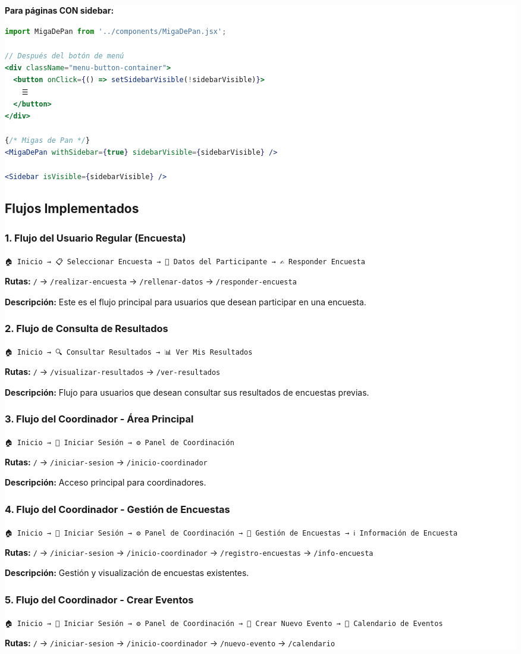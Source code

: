 **Para páginas CON sidebar:**
```jsx
import MigaDePan from '../components/MigaDePan.jsx';

// Después del botón de menú
<div className="menu-button-container">
  <button onClick={() => setSidebarVisible(!sidebarVisible)}>
    ☰
  </button>
</div>

{/* Migas de Pan */}
<MigaDePan withSidebar={true} sidebarVisible={sidebarVisible} />

<Sidebar isVisible={sidebarVisible} />
```

## Flujos Implementados

### 1. Flujo del Usuario Regular (Encuesta)
```
🏠 Inicio → 📋 Seleccionar Encuesta → 👤 Datos del Participante → ✍️ Responder Encuesta
```
**Rutas:** `/` → `/realizar-encuesta` → `/rellenar-datos` → `/responder-encuesta`

**Descripción:** Este es el flujo principal para usuarios que desean participar en una encuesta.

### 2. Flujo de Consulta de Resultados
```
🏠 Inicio → 🔍 Consultar Resultados → 📊 Ver Mis Resultados
```
**Rutas:** `/` → `/visualizar-resultados` → `/ver-resultados`

**Descripción:** Flujo para usuarios que desean consultar sus resultados de encuestas previas.

### 3. Flujo del Coordinador - Área Principal
```
🏠 Inicio → 🔐 Iniciar Sesión → ⚙️ Panel de Coordinación
```
**Rutas:** `/` → `/iniciar-sesion` → `/inicio-coordinador`

**Descripción:** Acceso principal para coordinadores.

### 4. Flujo del Coordinador - Gestión de Encuestas
```
🏠 Inicio → 🔐 Iniciar Sesión → ⚙️ Panel de Coordinación → 📝 Gestión de Encuestas → ℹ️ Información de Encuesta
```
**Rutas:** `/` → `/iniciar-sesion` → `/inicio-coordinador` → `/registro-encuestas` → `/info-encuesta`

**Descripción:** Gestión y visualización de encuestas existentes.

### 5. Flujo del Coordinador - Crear Eventos
```
🏠 Inicio → 🔐 Iniciar Sesión → ⚙️ Panel de Coordinación → 📅 Crear Nuevo Evento → 📆 Calendario de Eventos
```
**Rutas:** `/` → `/iniciar-sesion` → `/inicio-coordinador` → `/nuevo-evento` → `/calendario`
